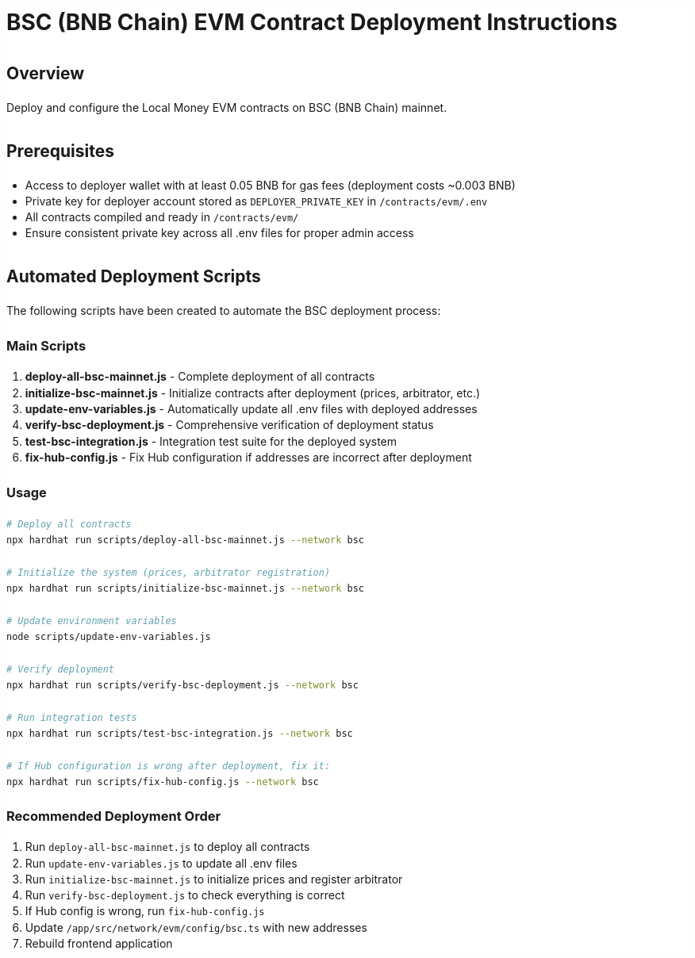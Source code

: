 # BSC (BNB Chain) EVM Contract Deployment Instructions

## Overview
Deploy and configure the Local Money EVM contracts on BSC (BNB Chain) mainnet.

## Prerequisites
- Access to deployer wallet with at least 0.05 BNB for gas fees (deployment costs ~0.003 BNB)
- Private key for deployer account stored as `DEPLOYER_PRIVATE_KEY` in `/contracts/evm/.env`
- All contracts compiled and ready in `/contracts/evm/`
- Ensure consistent private key across all .env files for proper admin access

## Automated Deployment Scripts

The following scripts have been created to automate the BSC deployment process:

### Main Scripts
1. **deploy-all-bsc-mainnet.js** - Complete deployment of all contracts
2. **initialize-bsc-mainnet.js** - Initialize contracts after deployment (prices, arbitrator, etc.)
3. **update-env-variables.js** - Automatically update all .env files with deployed addresses
4. **verify-bsc-deployment.js** - Comprehensive verification of deployment status
5. **test-bsc-integration.js** - Integration test suite for the deployed system
6. **fix-hub-config.js** - Fix Hub configuration if addresses are incorrect after deployment

### Usage
```bash
# Deploy all contracts
npx hardhat run scripts/deploy-all-bsc-mainnet.js --network bsc

# Initialize the system (prices, arbitrator registration)
npx hardhat run scripts/initialize-bsc-mainnet.js --network bsc

# Update environment variables
node scripts/update-env-variables.js

# Verify deployment
npx hardhat run scripts/verify-bsc-deployment.js --network bsc

# Run integration tests
npx hardhat run scripts/test-bsc-integration.js --network bsc

# If Hub configuration is wrong after deployment, fix it:
npx hardhat run scripts/fix-hub-config.js --network bsc
```

### Recommended Deployment Order
1. Run `deploy-all-bsc-mainnet.js` to deploy all contracts
2. Run `update-env-variables.js` to update all .env files
3. Run `initialize-bsc-mainnet.js` to initialize prices and register arbitrator
4. Run `verify-bsc-deployment.js` to check everything is correct
5. If Hub config is wrong, run `fix-hub-config.js`
6. Update `/app/src/network/evm/config/bsc.ts` with new addresses
7. Rebuild frontend application
